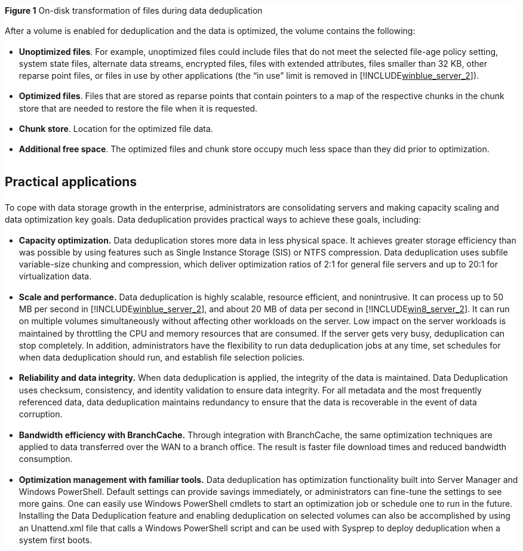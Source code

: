 **Figure 1** On\-disk transformation of files during data deduplication  
  
After a volume is enabled for deduplication and the data is optimized, the volume contains the following:  
  
-   **Unoptimized files**. For example, unoptimized files could include files that do not meet the selected file\-age policy setting, system state files, alternate data streams, encrypted files, files with extended attributes, files smaller than 32 KB, other reparse point files, or files in use by other applications \(the “in use” limit is removed in [!INCLUDE[winblue_server_2](../Token/winblue_server_2_md.md)]\).  
  
-   **Optimized files**. Files that are stored as reparse points that contain pointers to a map of the respective chunks in the chunk store that are needed to restore the file when it is requested.  
  
-   **Chunk store**. Location for the optimized file data.  
  
-   **Additional free space**. The optimized files and chunk store occupy much less space than they did prior to optimization.  
  
## <a name="BKMK_OVER"></a>Practical applications  
To cope with data storage growth in the enterprise, administrators are consolidating servers and making capacity scaling and data optimization key goals. Data deduplication provides practical ways to achieve these goals, including:  
  
-   **Capacity optimization.** Data deduplication  stores more data in less physical space. It achieves greater storage efficiency than was possible by using features such as Single Instance Storage \(SIS\) or NTFS compression. Data deduplication uses subfile variable\-size chunking and compression, which deliver optimization ratios of 2:1 for general file servers and up to 20:1 for virtualization data.  
  
-   **Scale and performance.** Data deduplication is highly scalable, resource efficient, and nonintrusive. It can process up to 50 MB per second in [!INCLUDE[winblue_server_2](../Token/winblue_server_2_md.md)], and about 20 MB of data per second in [!INCLUDE[win8_server_2](../Token/win8_server_2_md.md)]. It can run on multiple volumes simultaneously without affecting other workloads on the server. Low impact on the server workloads is maintained by throttling the CPU and memory resources that are consumed. If the server gets very busy, deduplication can stop completely. In addition, administrators have the flexibility to run data deduplication jobs at any time, set schedules for when data deduplication should run, and establish file selection policies.  
  
-   **Reliability and data integrity.** When data deduplication is applied, the integrity of the data is maintained. Data Deduplication uses checksum, consistency, and identity validation to ensure data integrity. For all metadata and the most frequently referenced data, data deduplication maintains redundancy to ensure that the data is recoverable in the event of data corruption.  
  
-   **Bandwidth efficiency with BranchCache.** Through integration with BranchCache, the same optimization techniques are applied to data transferred over the WAN to a branch office. The result is faster file download times and reduced bandwidth consumption.  
  
-   **Optimization management with familiar tools.** Data deduplication has optimization functionality built into Server Manager and Windows PowerShell. Default settings can provide savings immediately, or administrators can fine\-tune the settings to see more gains. One can easily use Windows PowerShell cmdlets to start an optimization job or schedule one to run in the future. Installing the Data Deduplication feature and enabling deduplication on selected volumes can also be accomplished by using an Unattend.xml file that calls a Windows PowerShell script and can be used with Sysprep to deploy deduplication when a system first boots.  
  